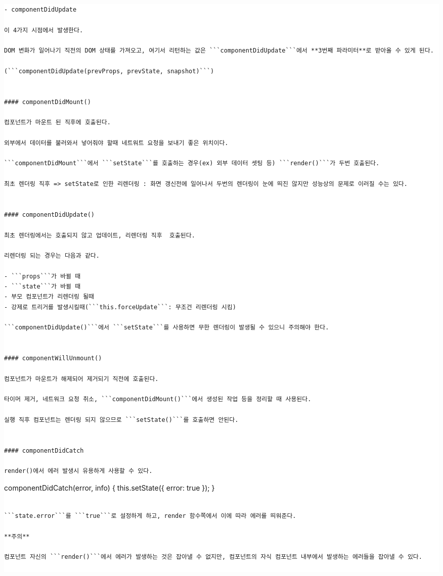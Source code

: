 ```
- componentDidUpdate

이 4가지 시점에서 발생한다. 

DOM 변화가 일어나기 직전의 DOM 상태를 가져오고, 여기서 리턴하는 값은 ```componentDidUpdate```에서 **3번째 파라미터**로 받아올 수 있게 된다.

(```componentDidUpdate(prevProps, prevState, snapshot)```)


#### componentDidMount()

컴포넌트가 마운트 된 직후에 호출된다. 

외부에서 데이터를 불러와서 넣어줘야 할때 네트워트 요청을 보내기 좋은 위치이다. 

```componentDidMount```에서 ```setState```를 호출하는 경우(ex) 외부 데이터 셋팅 등) ```render()```가 두번 호출된다. 

최초 렌더링 직후 => setState로 인한 리렌더링 : 화면 갱신전에 일어나서 두번의 렌더링이 눈에 띄진 않지만 성능상의 문제로 이러질 수는 있다. 


#### componentDidUpdate()

최초 렌더링에서는 호출되지 않고 업데이트, 리렌더링 직후  호출된다. 

리렌더링 되는 경우는 다음과 같다.

- ```props```가 바뀔 때
- ```state```가 바뀔 때
- 부모 컴포넌트가 리렌더링 될때 
- 강제로 트리거를 발생시킬때(```this.forceUpdate```: 무조건 리렌더링 시킴)

```componentDidUpdate()```에서 ```setState```를 사용하면 무한 렌더링이 발생될 수 있으니 주의해야 한다.


#### componentWillUnmount()

컴포넌트가 마운트가 해제되어 제거되기 직전에 호출된다.

타이머 제거, 네트워크 요청 취소, ```componentDidMount()```에서 생성된 작업 등을 정리할 때 사용된다.

실행 직후 컴포넌트는 렌더링 되지 않으므로 ```setState()```를 호출하면 안된다.


#### componentDidCatch

render()에서 에러 발생시 유용하게 사용할 수 있다.

```
componentDidCatch(error, info) {
  this.setState({
    error: true
  });
}
```

```state.error```를 ```true```로 설정하게 하고, render 함수쪽에서 이에 따라 에러를 띄워준다.

**주의**  

컴포넌트 자신의 ```render()```에서 에러가 발생하는 것은 잡아낼 수 없지만, 컴포넌트의 자식 컴포넌트 내부에서 발생하는 에러들을 잡아낼 수 있다. 

